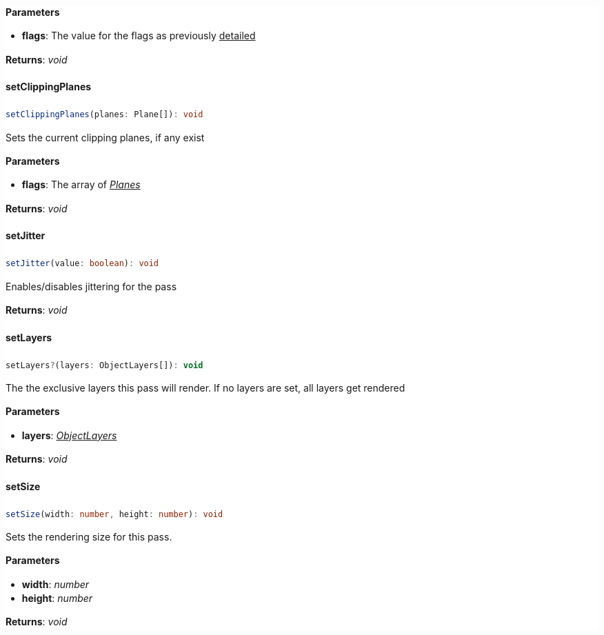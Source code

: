 **Parameters**

- **flags**: The value for the flags as previously [detailed](/viewer/rendering-pipeline-api/g-pass-api.md#clearflags)

**Returns**: _void_


#### <b>setClippingPlanes</b>

```ts
setClippingPlanes(planes: Plane[]): void
```

Sets the current clipping planes, if any exist

**Parameters**

- **flags**: The array of [_Planes_](https://threejs.org/docs/index.html?q=plane#api/en/math/Plane)

**Returns**: _void_



#### <b>setJitter</b>

```ts
setJitter(value: boolean): void
```
Enables/disables jittering for the pass

**Returns**: _void_



#### <b>setLayers</b>

```ts
setLayers?(layers: ObjectLayers[]): void
```
The the exclusive layers this pass will render. If no layers are set, all layers get rendered

**Parameters**

- **layers**: [_ObjectLayers_](/viewer/viewer-api.md#objectlayers)

**Returns**: _void_



#### <b>setSize</b>

```ts
setSize(width: number, height: number): void
```

Sets the rendering size for this pass. 

**Parameters**

- **width**: _number_
- **height**: _number_

**Returns**: _void_
